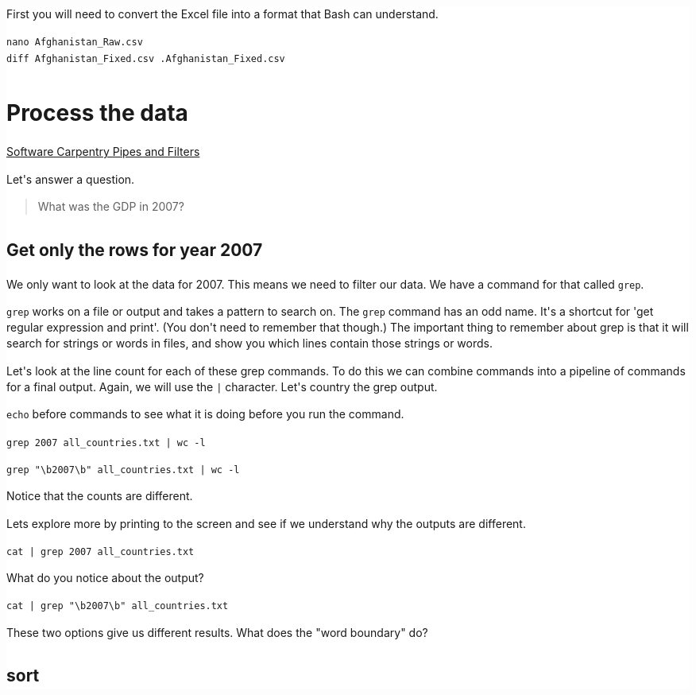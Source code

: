 First you will need to convert the Excel file into a format that Bash can understand.

```
nano Afghanistan_Raw.csv
diff Afghanistan_Fixed.csv .Afghanistan_Fixed.csv 
```

# Process the data

[Software Carpentry Pipes and Filters](http://swcarpentry.github.io/shell-novice/04-pipefilter/index.html)

Let's answer a question.

> What was the GDP in 2007?

## Get only the rows for year 2007

We only want to look at the data for 2007. This means we need to filter our data. We have a command for that called `grep`.

`grep` works on a file or output and takes a pattern to search on. The `grep` command has an odd name. It's a shortcut 
for 'get regular expression and print'. (You don't need to remember that though.) The important thing to remember about 
grep is that it will search for strings or words in files, and show you which lines contain those strings or words. 

Let's look at the line count for each of these grep commands. To do this we can combine commands into a pipeline of
commands for a final output. Again, we will use the `|` character. Let's country the grep output.

`echo` before commands to see what it is doing before you run the command.

```
grep 2007 all_countries.txt | wc -l
```

```
grep "\b2007\b" all_countries.txt | wc -l
```

Notice that the counts are different.

Lets explore more by printing to the screen and see if we understand why the outputs are different.
```
cat | grep 2007 all_countries.txt 
```

What do you notice about the output?

```
cat | grep "\b2007\b" all_countries.txt
```

These two options give us different results. What does the "word boundary" do?

## sort
